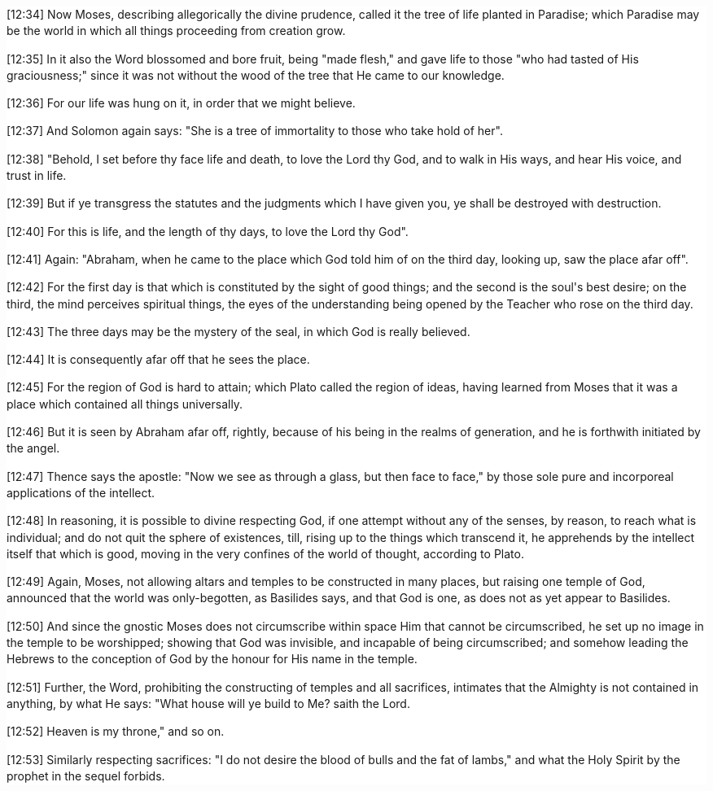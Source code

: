 [12:34] Now Moses, describing allegorically the divine prudence, called it the tree of life planted in Paradise; which Paradise may be the world in which all things proceeding from creation grow.

[12:35] In it also the Word blossomed and bore fruit, being "made flesh," and gave life to those "who had tasted of His graciousness;" since it was not without the wood of the tree that He came to our knowledge.

[12:36] For our life was hung on it, in order that we might believe.

[12:37] And Solomon again says: "She is a tree of immortality to those who take hold of her".

[12:38] "Behold, I set before thy face life and death, to love the Lord thy God, and to walk in His ways, and hear His voice, and trust in life.

[12:39] But if ye transgress the statutes and the judgments which I have given you, ye shall be destroyed with destruction.

[12:40] For this is life, and the length of thy days, to love the Lord thy God".

[12:41] Again: "Abraham, when he came to the place which God told him of on the third day, looking up, saw the place afar off".

[12:42] For the  first day is that which is constituted by the sight of good things; and the second is the soul's best desire; on the third, the mind perceives spiritual things, the eyes of the understanding being opened by the Teacher who rose on the third day.

[12:43] The three days may be the mystery of the seal, in which God is really believed.

[12:44] It is consequently afar off that he sees the place.

[12:45] For the region of God is hard to attain; which Plato called the region of ideas, having learned from Moses that it was a place which contained all things universally.

[12:46] But it is seen by Abraham afar off, rightly, because of his being in the realms of generation, and he is forthwith initiated by the angel.

[12:47] Thence says the apostle: "Now we see as through a glass, but then face to face," by those sole pure and incorporeal applications of the intellect.

[12:48] In reasoning, it is possible to divine respecting God, if one attempt without any of the senses, by reason, to reach what is individual; and do not quit the sphere of existences, till, rising up to the things which transcend it, he apprehends by the intellect itself that which is good, moving in the very confines of the world of thought, according to Plato.

[12:49] Again, Moses, not allowing altars and temples to be constructed in many places, but raising one temple of God, announced that the world was only-begotten, as Basilides says, and that God is one, as does not as yet appear to Basilides.

[12:50] And since the gnostic Moses does not circumscribe within space Him that cannot be circumscribed, he set up no image in the temple to be worshipped; showing that God was invisible, and incapable of being circumscribed; and somehow leading the Hebrews to the conception of God by the honour for His name in the temple.

[12:51] Further, the Word, prohibiting the constructing of temples and all sacrifices, intimates that the Almighty is not contained in anything, by what He says: "What house will ye build to Me? saith the Lord.

[12:52] Heaven is my throne," and so on.

[12:53] Similarly respecting sacrifices: "I do not desire the blood of bulls and the fat of lambs," and what the Holy Spirit by the prophet in the sequel forbids.
